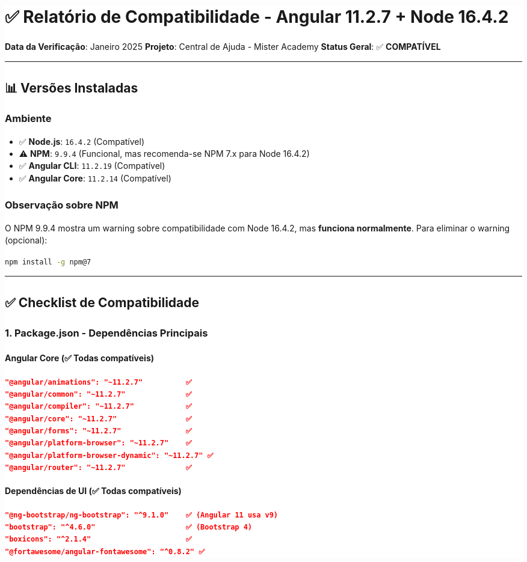 # ✅ Relatório de Compatibilidade - Angular 11.2.7 + Node 16.4.2

**Data da Verificação**: Janeiro 2025
**Projeto**: Central de Ajuda - Mister Academy
**Status Geral**: ✅ **COMPATÍVEL**

---

## 📊 Versões Instaladas

### Ambiente
- ✅ **Node.js**: `16.4.2` (Compatível)
- ⚠️ **NPM**: `9.9.4` (Funcional, mas recomenda-se NPM 7.x para Node 16.4.2)
- ✅ **Angular CLI**: `11.2.19` (Compatível)
- ✅ **Angular Core**: `11.2.14` (Compatível)

### Observação sobre NPM
O NPM 9.9.4 mostra um warning sobre compatibilidade com Node 16.4.2, mas **funciona normalmente**. Para eliminar o warning (opcional):
```bash
npm install -g npm@7
```

---

## ✅ Checklist de Compatibilidade

### 1. Package.json - Dependências Principais

#### Angular Core (✅ Todas compatíveis)
```json
"@angular/animations": "~11.2.7"          ✅
"@angular/common": "~11.2.7"              ✅
"@angular/compiler": "~11.2.7"            ✅
"@angular/core": "~11.2.7"                ✅
"@angular/forms": "~11.2.7"               ✅
"@angular/platform-browser": "~11.2.7"    ✅
"@angular/platform-browser-dynamic": "~11.2.7" ✅
"@angular/router": "~11.2.7"              ✅
```

#### Dependências de UI (✅ Todas compatíveis)
```json
"@ng-bootstrap/ng-bootstrap": "^9.1.0"    ✅ (Angular 11 usa v9)
"bootstrap": "^4.6.0"                     ✅ (Bootstrap 4)
"boxicons": "^2.1.4"                      ✅
"@fortawesome/angular-fontawesome": "^0.8.2" ✅
```
